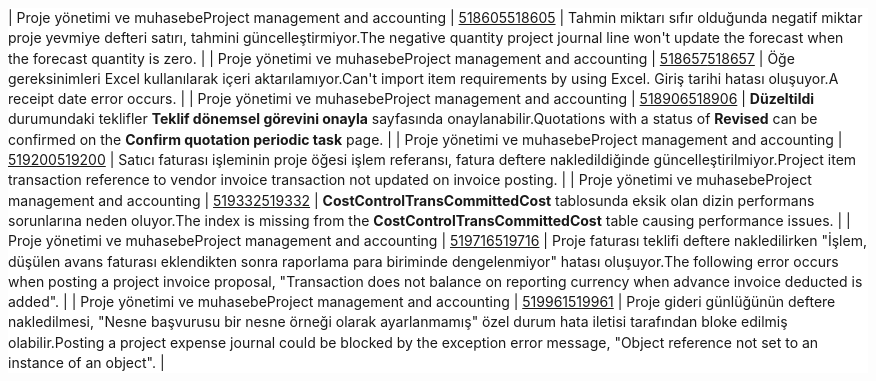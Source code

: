 | <span data-ttu-id="6f6a1-355">Proje yönetimi ve muhasebe</span><span class="sxs-lookup"><span data-stu-id="6f6a1-355">Project management and accounting</span></span>   | [<span data-ttu-id="6f6a1-356">518605</span><span class="sxs-lookup"><span data-stu-id="6f6a1-356">518605</span></span>](https://fix.lcs.dynamics.com/Issue/Details/?bugId=518605) | <span data-ttu-id="6f6a1-357">Tahmin miktarı sıfır olduğunda negatif miktar proje yevmiye defteri satırı, tahmini güncelleştirmiyor.</span><span class="sxs-lookup"><span data-stu-id="6f6a1-357">The negative quantity project journal line won't update the forecast when the forecast quantity is zero.</span></span>                                                                                                                                               |
| <span data-ttu-id="6f6a1-358">Proje yönetimi ve muhasebe</span><span class="sxs-lookup"><span data-stu-id="6f6a1-358">Project management and accounting</span></span>   | [<span data-ttu-id="6f6a1-359">518657</span><span class="sxs-lookup"><span data-stu-id="6f6a1-359">518657</span></span>](https://fix.lcs.dynamics.com/Issue/Details/?bugId=518657) | <span data-ttu-id="6f6a1-360">Öğe gereksinimleri Excel kullanılarak içeri aktarılamıyor.</span><span class="sxs-lookup"><span data-stu-id="6f6a1-360">Can't import item requirements by using Excel.</span></span> <span data-ttu-id="6f6a1-361">Giriş tarihi hatası oluşuyor.</span><span class="sxs-lookup"><span data-stu-id="6f6a1-361">A receipt date error occurs.</span></span>                                                                                                                                                                                                           |
| <span data-ttu-id="6f6a1-362">Proje yönetimi ve muhasebe</span><span class="sxs-lookup"><span data-stu-id="6f6a1-362">Project management and accounting</span></span>   | [<span data-ttu-id="6f6a1-363">518906</span><span class="sxs-lookup"><span data-stu-id="6f6a1-363">518906</span></span>](https://fix.lcs.dynamics.com/Issue/Details/?bugId=518906) | <span data-ttu-id="6f6a1-364">**Düzeltildi** durumundaki teklifler **Teklif dönemsel görevini onayla** sayfasında onaylanabilir.</span><span class="sxs-lookup"><span data-stu-id="6f6a1-364">Quotations with a status of **Revised** can be confirmed on the **Confirm quotation periodic task** page.</span></span>                                                                                                                                                                  |
| <span data-ttu-id="6f6a1-365">Proje yönetimi ve muhasebe</span><span class="sxs-lookup"><span data-stu-id="6f6a1-365">Project management and accounting</span></span>   | [<span data-ttu-id="6f6a1-366">519200</span><span class="sxs-lookup"><span data-stu-id="6f6a1-366">519200</span></span>](https://fix.lcs.dynamics.com/Issue/Details/?bugId=519200) | <span data-ttu-id="6f6a1-367">Satıcı faturası işleminin proje öğesi işlem referansı, fatura deftere nakledildiğinde güncelleştirilmiyor.</span><span class="sxs-lookup"><span data-stu-id="6f6a1-367">Project item transaction reference to vendor invoice transaction not updated on invoice posting.</span></span>                                                                                                                                                              |
| <span data-ttu-id="6f6a1-368">Proje yönetimi ve muhasebe</span><span class="sxs-lookup"><span data-stu-id="6f6a1-368">Project management and accounting</span></span>   | [<span data-ttu-id="6f6a1-369">519332</span><span class="sxs-lookup"><span data-stu-id="6f6a1-369">519332</span></span>](https://fix.lcs.dynamics.com/Issue/Details/?bugId=519332) | <span data-ttu-id="6f6a1-370">**CostControlTransCommittedCost** tablosunda eksik olan dizin performans sorunlarına neden oluyor.</span><span class="sxs-lookup"><span data-stu-id="6f6a1-370">The index is missing from the **CostControlTransCommittedCost** table causing performance issues.</span></span>                                                                                                                                                        |
| <span data-ttu-id="6f6a1-371">Proje yönetimi ve muhasebe</span><span class="sxs-lookup"><span data-stu-id="6f6a1-371">Project management and accounting</span></span>   | [<span data-ttu-id="6f6a1-372">519716</span><span class="sxs-lookup"><span data-stu-id="6f6a1-372">519716</span></span>](https://fix.lcs.dynamics.com/Issue/Details/?bugId=519716) | <span data-ttu-id="6f6a1-373">Proje faturası teklifi deftere nakledilirken "İşlem, düşülen avans faturası eklendikten sonra raporlama para biriminde dengelenmiyor" hatası oluşuyor.</span><span class="sxs-lookup"><span data-stu-id="6f6a1-373">The following error occurs when posting a project invoice proposal, "Transaction does not balance on reporting currency when advance invoice deducted is added".</span></span>                                                                                                                            |
| <span data-ttu-id="6f6a1-374">Proje yönetimi ve muhasebe</span><span class="sxs-lookup"><span data-stu-id="6f6a1-374">Project management and accounting</span></span>   | [<span data-ttu-id="6f6a1-375">519961</span><span class="sxs-lookup"><span data-stu-id="6f6a1-375">519961</span></span>](https://fix.lcs.dynamics.com/Issue/Details/?bugId=519961) | <span data-ttu-id="6f6a1-376">Proje gideri günlüğünün deftere nakledilmesi, "Nesne başvurusu bir nesne örneği olarak ayarlanmamış" özel durum hata iletisi tarafından bloke edilmiş olabilir.</span><span class="sxs-lookup"><span data-stu-id="6f6a1-376">Posting a project expense journal could be blocked by the exception error message, "Object reference not set to an instance of an object".</span></span>                                                                                                                         |